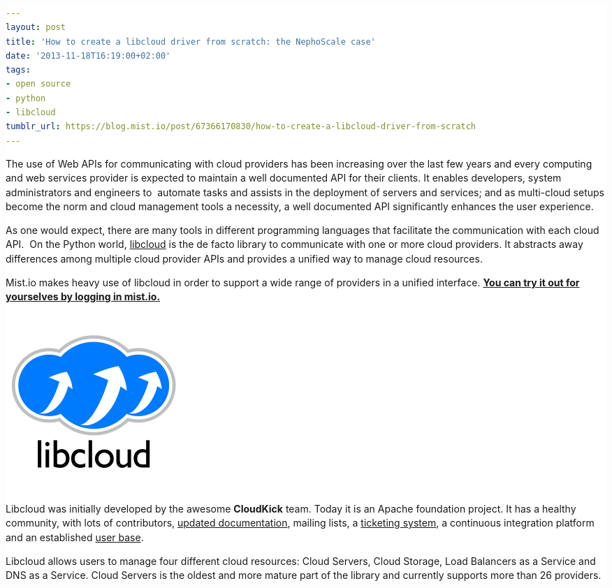 ```yaml
---
layout: post
title: 'How to create a libcloud driver from scratch: the NephoScale case'
date: '2013-11-18T16:19:00+02:00'
tags:
- open source
- python
- libcloud
tumblr_url: https://blog.mist.io/post/67366170830/how-to-create-a-libcloud-driver-from-scratch
---
```

The use of Web APIs for communicating with cloud providers has been increasing over the last few years and every computing and web services provider is expected to maintain a well documented API for their clients. It enables developers, system administrators and engineers to &nbsp;automate tasks and assists in the deployment of servers and services; and as multi-cloud setups become the norm and cloud management tools a necessity, a well documented API significantly enhances the user experience.

As one would expect, there are many tools in different programming languages that facilitate the communication with each cloud API.&nbsp; On the Python world, [libcloud](http://libcloud.apache.org "Libcloud") is the de facto library to communicate with one or more cloud providers. It abstracts away differences among multiple cloud provider APIs and provides a unified way to manage cloud resources.

Mist.io makes heavy use of libcloud in order to support a wide range of providers in a unified interface. [**You can try it out for yourselves by logging in mist.io.**](https://mist.io/ "mist.io homepage")

![image](/assets/tumblr-images/tumblr_inline_mwmhax11ie1rgqrs8.png)

Libcloud was initially developed by the awesome **CloudKick** team. Today it is an Apache foundation project. It has a healthy community, with lots of contributors, [updated documentation](https://ci.apache.org/projects/libcloud/docs/), mailing lists, a [ticketing system](https://issues.apache.org/jira/browse/LIBCLOUD), a continuous integration platform and an established [user base](http://libcloud.apache.org/whos-using.html "who's using libcloud").

Libcloud allows users to manage four different cloud resources: Cloud Servers, Cloud Storage, Load Balancers as a Service and DNS as a Service. Cloud Servers is the oldest and more mature part of the library and currently supports more than 26 providers.
